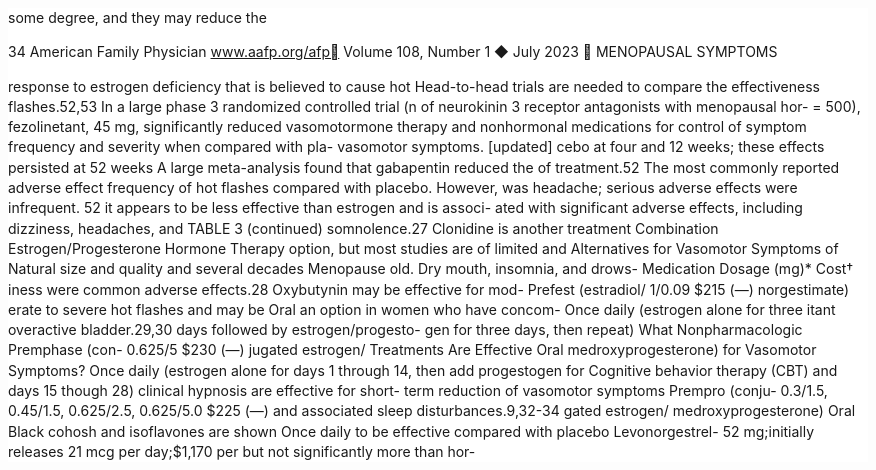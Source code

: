 some degree, and they may reduce the

34 American Family Physician                        www.aafp.org/afp                                    Volume 108, Number 1 ◆ July 2023
                                                       MENOPAUSAL SYMPTOMS




response to estrogen deficiency that is believed to cause hot
                                                            Head-to-head trials are needed to compare the effectiveness
flashes.52,53 In a large phase 3 randomized controlled trial (n
                                                            of neurokinin 3 receptor antagonists with menopausal hor-
= 500), fezolinetant, 45 mg, significantly reduced vasomotormone therapy and nonhormonal medications for control of
symptom frequency and severity when compared with pla-      vasomotor symptoms. [updated]
cebo at four and 12 weeks; these effects persisted at 52 weeks A large meta-analysis found that gabapentin reduced the
of treatment.52 The most commonly reported adverse effect   frequency of hot flashes compared with placebo. However,
was headache; serious adverse effects were infrequent. 52   it appears to be less effective than estrogen and is associ-
                                                                                 ated with significant adverse effects,
                                                                                 including dizziness, headaches, and
   TABLE 3 (continued)                                                           somnolence.27
                                                                                    Clonidine is another treatment
   Combination Estrogen/Progesterone Hormone Therapy                             option, but most studies are of limited
   and Alternatives for Vasomotor Symptoms of Natural                            size and quality and several decades
   Menopause                                                                     old. Dry mouth, insomnia, and drows-
   Medication           Dosage (mg)*                            Cost†            iness were common adverse effects.28
                                                                                 Oxybutynin may be effective for mod-
   Prefest (estradiol/ 1/0.09                                   $215 (—)
   norgestimate)
                                                                                 erate to severe hot flashes and may be
                       Oral
                                                                                 an option in women who have concom-
                       Once daily (estrogen alone for three                      itant overactive bladder.29,30
                                 days followed by estrogen/progesto-
                                 gen for three days, then repeat)
                                                                                                  What Nonpharmacologic
   Premphase (con-               0.625/5                                          $230 (­—)
   jugated estrogen/
                                                                                                  Treatments Are Effective
                                 Oral
   medroxyprogesterone)                                                                           for Vasomotor Symptoms?
                                 Once daily (estrogen alone for days 1
                                 through 14, then add progestogen for
                                                                                                  Cognitive behavior therapy (CBT) and
                                 days 15 though 28)                                               clinical hypnosis are effective for short-
                                                                                                  term reduction of vasomotor symptoms
   Prempro (conju-               0.3/1.5, 0.45/1.5, 0.625/2.5, 0.625/5.0          $225 (—)        and associated sleep disturbances.9,32-34
   gated estrogen/
   medroxyprogesterone)
                                 Oral                                                             Black cohosh and isoflavones are shown
                                 Once daily                                                       to be effective compared with placebo
   Levonorgestrel-               52 mg;​initially releases 21 mcg per day;​       $1,170 per
                                                                                                  but not significantly more than hor-